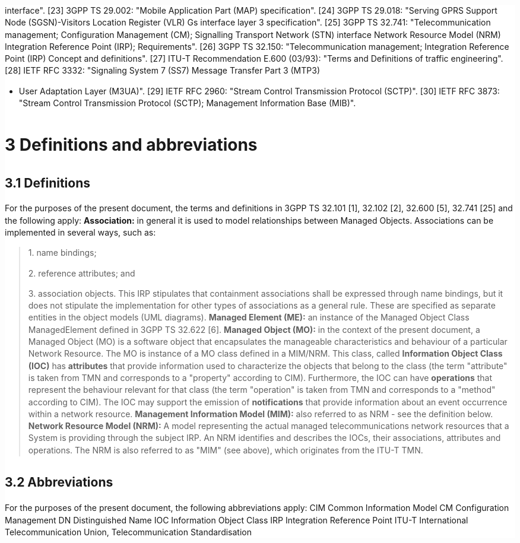 interface\".
[23] 3GPP TS 29.002: \"Mobile Application Part (MAP) specification\".
[24] 3GPP TS 29.018: \"Serving GPRS Support Node (SGSN)-Visitors Location
Register (VLR) Gs interface layer 3 specification\".
[25] 3GPP TS 32.741: \"Telecommunication management; Configuration Management
(CM); Signalling Transport Network (STN) interface Network Resource Model
(NRM) Integration Reference Point (IRP); Requirements\".
[26] 3GPP TS 32.150: \"Telecommunication management; Integration Reference
Point (IRP) Concept and definitions\".
[27] ITU-T Recommendation E.600 (03/93): \"Terms and Definitions of traffic
engineering\".
[28] IETF RFC 3332: \"Signaling System 7 (SS7) Message Transfer Part 3 (MTP3)
- User Adaptation Layer (M3UA)\".
[29] IETF RFC 2960: \"Stream Control Transmission Protocol (SCTP)\".
[30] IETF RFC 3873: \"Stream Control Transmission Protocol (SCTP); Management
Information Base (MIB)\".
# 3 Definitions and abbreviations
## 3.1 Definitions
For the purposes of the present document, the terms and definitions in 3GPP TS
32.101 [1], 32.102 [2], 32.600 [5], 32.741 [25] and the following apply:
**Association:** in general it is used to model relationships between Managed
Objects. Associations can be implemented in several ways, such as:
> 1\. name bindings;
>
> 2\. reference attributes; and
>
> 3\. association objects.
This IRP stipulates that containment associations shall be expressed through
name bindings, but it does not stipulate the implementation for other types of
associations as a general rule. These are specified as separate entities in
the object models (UML diagrams).
**Managed Element (ME):** an instance of the Managed Object Class
ManagedElement defined in 3GPP TS 32.622 [6].
**Managed Object (MO):** in the context of the present document, a Managed
Object (MO) is a software object that encapsulates the manageable
characteristics and behaviour of a particular Network Resource. The MO is
instance of a MO class defined in a MIM/NRM. This class, called **Information
Object Class (IOC)** has **attributes** that provide information used to
characterize the objects that belong to the class (the term \"attribute\" is
taken from TMN and corresponds to a \"property\" according to CIM).
Furthermore, the IOC can have **operations** that represent the behaviour
relevant for that class (the term \"operation\" is taken from TMN and
corresponds to a \"method\" according to CIM). The IOC may support the
emission of **notifications** that provide information about an event
occurrence within a network resource.
**Management Information Model (MIM):** also referred to as NRM - see the
definition below.
**Network Resource Model (NRM):** A model representing the actual managed
telecommunications network resources that a System is providing through the
subject IRP. An NRM identifies and describes the IOCs, their associations,
attributes and operations. The NRM is also referred to as \"MIM\" (see above),
which originates from the ITU-T TMN.
## 3.2 Abbreviations
For the purposes of the present document, the following abbreviations apply:
CIM Common Information Model
CM Configuration Management
DN Distinguished Name
IOC Information Object Class
IRP Integration Reference Point
ITU-T International Telecommunication Union, Telecommunication Standardisation